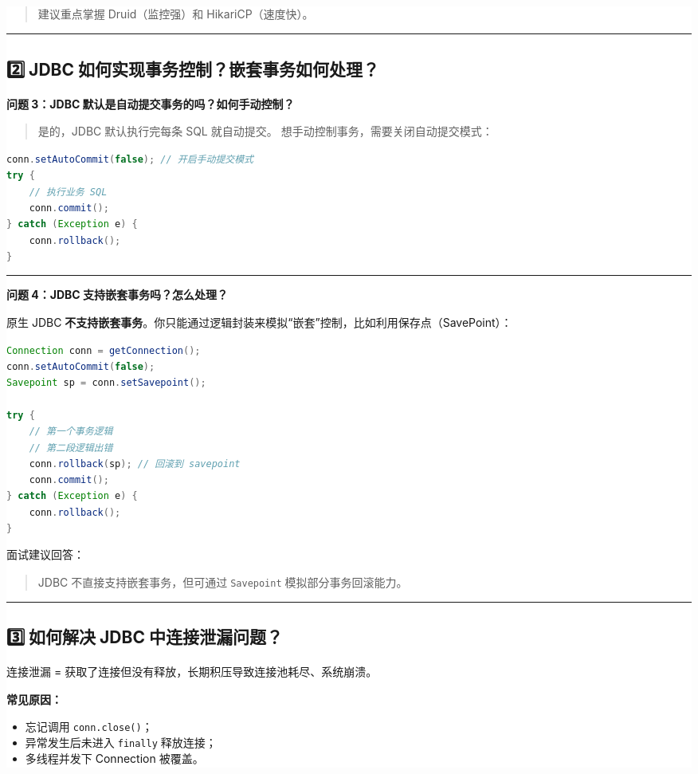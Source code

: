 > 建议重点掌握 Druid（监控强）和 HikariCP（速度快）。

------

## 2️⃣ JDBC 如何实现事务控制？嵌套事务如何处理？

**问题 3：JDBC 默认是自动提交事务的吗？如何手动控制？**

> 是的，JDBC 默认执行完每条 SQL 就自动提交。 想手动控制事务，需要关闭自动提交模式：

```java
conn.setAutoCommit(false); // 开启手动提交模式
try {
    // 执行业务 SQL
    conn.commit();
} catch (Exception e) {
    conn.rollback();
}
```

------

**问题 4：JDBC 支持嵌套事务吗？怎么处理？**

原生 JDBC **不支持嵌套事务**。你只能通过逻辑封装来模拟“嵌套”控制，比如利用保存点（SavePoint）：

```java
Connection conn = getConnection();
conn.setAutoCommit(false);
Savepoint sp = conn.setSavepoint();

try {
    // 第一个事务逻辑
    // 第二段逻辑出错
    conn.rollback(sp); // 回滚到 savepoint
    conn.commit();
} catch (Exception e) {
    conn.rollback();
}
```

面试建议回答：

> JDBC 不直接支持嵌套事务，但可通过 `Savepoint` 模拟部分事务回滚能力。

------

## 3️⃣ 如何解决 JDBC 中连接泄漏问题？

连接泄漏 = 获取了连接但没有释放，长期积压导致连接池耗尽、系统崩溃。

**常见原因：**

- 忘记调用 `conn.close()`；
- 异常发生后未进入 `finally` 释放连接；
- 多线程并发下 Connection 被覆盖。
